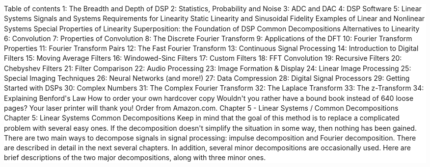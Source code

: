 Table of contents
1: The Breadth and Depth of DSP
2: Statistics, Probability and Noise
3: ADC and DAC
4: DSP Software
5: Linear Systems
Signals and Systems
Requirements for Linearity
Static Linearity and Sinusoidal Fidelity
Examples of Linear and Nonlinear Systems
Special Properties of Linearity
Superposition: the Foundation of DSP
Common Decompositions
Alternatives to Linearity
6: Convolution
7: Properties of Convolution
8: The Discrete Fourier Transform
9: Applications of the DFT
10: Fourier Transform Properties
11: Fourier Transform Pairs
12: The Fast Fourier Transform
13: Continuous Signal Processing
14: Introduction to Digital Filters
15: Moving Average Filters
16: Windowed-Sinc Filters
17: Custom Filters
18: FFT Convolution
19: Recursive Filters
20: Chebyshev Filters
21: Filter Comparison
22: Audio Processing
23: Image Formation & Display
24: Linear Image Processing
25: Special Imaging Techniques
26: Neural Networks (and more!)
27: Data Compression
28: Digital Signal Processors
29: Getting Started with DSPs
30: Complex Numbers
31: The Complex Fourier Transform
32: The Laplace Transform
33: The z-Transform
34: Explaining Benford's Law
How to order your own hardcover copy
Wouldn't you rather have a bound book instead of 640 loose pages?
Your laser printer will thank you!
Order from Amazon.com.
Chapter 5 - Linear Systems / Common Decompositions
Chapter 5: Linear Systems
Common Decompositions
Keep in mind that the goal of this method is to replace a complicated problem with several easy ones. If the decomposition doesn't simplify the situation in some way, then nothing has been gained. There are two main ways to decompose signals in signal processing: impulse decomposition and Fourier decomposition. There are described in detail in the next several chapters. In addition, several minor decompositions are occasionally used. Here are brief descriptions of the two major decompositions, along with three minor ones.
